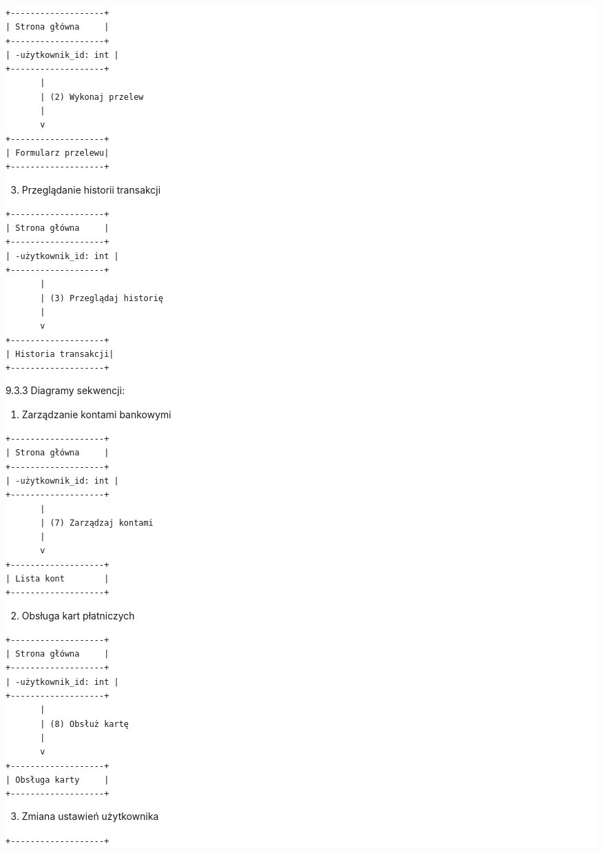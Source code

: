 ```
+-------------------+
| Strona główna     |
+-------------------+
| -użytkownik_id: int |
+-------------------+
       |
       | (2) Wykonaj przelew
       |
       v
+-------------------+
| Formularz przelewu|
+-------------------+

```
3. Przeglądanie historii transakcji
```
+-------------------+
| Strona główna     |
+-------------------+
| -użytkownik_id: int |
+-------------------+
       |
       | (3) Przeglądaj historię
       |
       v
+-------------------+
| Historia transakcji|
+-------------------+

```
9.3.3 Diagramy sekwencji:
1. Zarządzanie kontami bankowymi
```
+-------------------+
| Strona główna     |
+-------------------+
| -użytkownik_id: int |
+-------------------+
       |
       | (7) Zarządzaj kontami
       |
       v
+-------------------+
| Lista kont        |
+-------------------+
```
2. Obsługa kart płatniczych
```
+-------------------+
| Strona główna     |
+-------------------+
| -użytkownik_id: int |
+-------------------+
       |
       | (8) Obsłuż kartę
       |
       v
+-------------------+
| Obsługa karty     |
+-------------------+
```
3. Zmiana ustawień użytkownika
```
+-------------------+
```